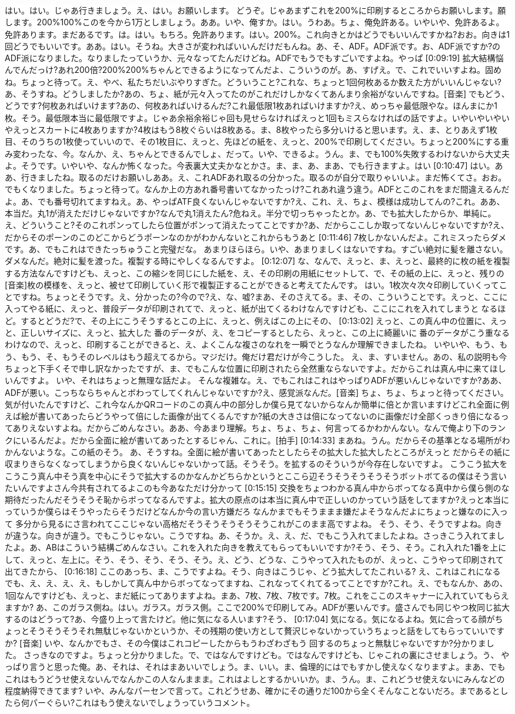 はい。はい。じゃあ行きましょう。え、はい。お願いします。
どうぞ。じゃあまずこれを200%に印刷するところからお願いします。願します。200%100%このを今から1万としましょう。ああ。いや、俺すか。はい。うわあ。ちょ、俺免許ある。いやいや、免許あるよ。免許あります。まだあるです。は。はい。もちろ。免許あります。はい。200%。これ向きとかはどうでもいいんですかね?おお。向きは1回どうでもいいです。ああ。はい。そうね。大きさが変わればいいんだけだもんね。あ、そ、ADF。ADF派です。お、ADF派ですか?のADF派になりました。なりましたっていうか、元々なってたんだけどね。ADFでもうでもすごいですよね。やっぱ
[0:09:19]
拡大結構悩んでんだっけ?あれ200倍?200%200%ちゃんとできるようになってんだよ、こういうのが。あ、すげえ。で、これでいいすよね。固めね。ちょっと待って。え、やべ、私たちだいぶやりすぎた。どういうこと?これな、ちょっと1回何枚あるか数えた方がいいんじゃない?あ、そうすね。どうしましたか?あの、ちょ、紙が元々入ってたのがこれだけしかなくてあんまり余裕がないんですね。[音楽]
でもどう、どうです?何枚あればいけます?あの、何枚あればいけるんだ?これ最低限1枚あればいけますか?え、めっちゃ最低限やな。ほんまにか1枚。そう。最低限本当に最低限ですよ。じゃあ余裕余裕じゃ回も見せらなければえっと1回もミスらなければの話ですよ。いやいやいやいやえっとスカートに4枚ありますか?4枚はもう8枚ぐらいは8枚ある。ま、8枚やったら多分いけると思います。え、ま、とりあえず1枚目、そのうちの1枚使っていいので、その1枚目に、えっと、先ほどの紙を、えっと、200%で印刷してください。ちょっと200%にする重み変わったな、今。なんか、え、ちゃんとできるんでしょ、だって。いや、できるよ。うん。ま、でも100%失敗するわけないから大丈夫よ。そうです。いやいや、なんか怖くなった。今表裏大丈夫かなとかさ。ま、ま、あ、まあ、でも行きますよ。はい
[0:10:47]
はい。ああ、行きましたね。取るのだけお願いしああ。え、これADFあれ取るの分かった。取るのが自分で取りゃいいよ。まだ怖くてさ。おお。でもくなりました。ちょっと待って。なんか上の方あれ番号書いてなかったっけ?これあれ違う違う。ADFとこのこれをまだ間違えるんだよ。あ、でも番号切れてますねえ。あ、やっぱATF良くないんじゃないですか?え、これ、え、ちょ、模様は成功してんの?これ。ああ、本当だ。丸1が消えただけじゃないですか?なんで丸1消えたん?危ねえ。半分で切っちゃったとか。あ、でも拡大したからか、単純に。え、どういうこと?そのこれポンってしたら位置がポンって消えたってことですか?あ、だからここしか取ってないんじゃないですか?え、だからそのポーンのこのどこからどうポーンなのかがわかんないとこれからもうあと
[0:11:46]
7枚しかないんだよ。これミスったらダメです。あ、でもこれはできたっちゅうこと完璧だな。
あまりほらほら。いや、あまりましくはないですね。すごい絶対に髪を離さない。ダメなんだ。絶対に髪を渡った。複製する時にやしくなるんですよ。
[0:12:07]
な、なんで、えっと、ま、えっと、最終的に枚の紙を複製する方法なんですけども、えっと、この縮シを同じにした紙を、え、その印刷の用紙にセットして、で、その紙の上に、えっと、残りの
[音楽]枚の模様を、えっと、被せて印刷していく形で複製正することができると考えてたんです。
はい。1枚次々次々印刷していくってことですね。ちょっとそうです。え、分かったの?今ので?え、な、嘘?まあ、そのさえてる。ま、その、こういうことです。えっと、ここに入ってやる紙に、えっと、普段データが印刷されてで、えっと、紙が出てくるわけなんですけども、ここにこれを入れてしまうと
なるほど。するとどうだ?で、その上にこうそうするとこの上に、えっと、例えばこの上にその、
[0:13:02]
えっと、この真ん中の位置に、えっと、正しいサイズに、えっと、拡大した
番のデータが、え、をコピーするとしたら、えっと、この上に綺麗いに
番のデータがこう重なるわけなので、えっと、印刷することができると、え、よくこんな複さのなれを一瞬でとうなんか理解できましたね。
いやいや、もう、もう、もう、そ、もうそのレベルはもう超えてるから。マジだけ。俺だけ君だけが今こうした。
え、ま、すいません。あの、私の説明も今ちょっと下手くそで申し訳なかったですが、ま、でもこんな位置に印刷されたら全然重ならないですよ。だからこれは真ん中に来てほしいんですよ。
いや、それはちょっと無理な話だよ。
そんな複雑な。え、でもこれはこれはやっぱりADFが悪いんじゃないですか?ああ、ADFが悪い。こっちならちゃんとボわってしてくれんじゃないですか?え、感覚派なんだ。[音楽]
ちょ、ちょ、ちょっと待ってください。気が付いたんですけど、これ今なんかQRコードのこの真ん中の部分しか僕ら見てないからなんか簡単に倍とか言いますけどこれ全面に例えば絵が書いてあったらどうやって倍にした画像が出てくるんですか?紙の大きさは倍になってないのに画像だけ全部くっきり倍になるってありえないすよね。だからごめんなさい。ああ、今あまり理解。ちょ、ちょ、ちょ、何言ってるかわかんない。なんで俺より下のランクにいるんだよ。だから全面に絵が書いてあったとするじゃん、これに。[拍手]
[0:14:33]
まあね。うん。だからその基準となる場所がわかんないような。この紙のそう。
あ、そうすね。全面に絵が書いてあったとしたらその拡大した拡大したところがえっと
だからその紙に収まりきらなくなってしまうから良くないんじゃないかって話。そうそう。を拡するのそういうが今存在しないですよ。
こうこう拡大をこうこう真ん中そう真を中心にそうで拡大するのかなんかどちらかというとここら辺そうそうそうそうそうボットボてるの僕はそう言いたいんですよさん今共有されてるよこのも今あなただけ分かって
[0:15:15]
交換をちょつわかる真ん中からボってなる真中から僕ら側のな
期待だったんだそうそうそ恥からボってなるんですよ。拡大の原点のは本当に真ん中で正しいのかっていう話をしてますか?えっと本当にっていうか僕らはそうやったらそうだけどなんか今の言い方嫌だろ
なんかまでもそうままま嫌だよそうなんだよにちょっと嫌なのに入って
多分から見るにさ言われてここじゃない高格だそうそうそうそうそうこれがこのまま高ですよね。
そう、そう、そうですよね。向きが違うな。向きが違う。でもこうじゃない。こうですね。あ、そうか。え、え、だ、でもこう入れてましたよね。さっきこう入れてましたよ。あ、ABはこういう結構ごめんなさい。これを入れた向きを教えてもらってもいいですか?そう、そう、そう。これ入れた1番を上にして、えっと、左上に。そう、そう、そう、そう、そう。え、どう、どうな、こうやって入れたものが、えっと、こうやって印刷されて出てきたから、
[0:16:18]
ここのあっち、ま、こうですよね。そう、向きはこうじゃ、どう拡大してたこれいる?
え、これはこれになる
でも、え、え、え、え、もしかして真ん中からボってなってますね、これなってくれてるってことですか?これ。え、でもなんか、あの、1回なんですけども、えっと、まだ紙にってありますよね。まあ、7枚、7枚、7枚です。7枚。これをここのスキャナーに入れていてもらえますか?
あ、このガラス側ね。はい。ガラス。ガラス側。ここで200%で印刷してみ。ADFが悪いんです。盛さんでも同じやつ枚同じ拡大するのはどうって?あ、今盛り上って言たけど。他に気になる人います?そう、
[0:17:04]
気になる。気になるよね。気に合ってる顔がちょっとそうそうそうそれ無駄じゃないかというか、その残期の使い方として贅沢じゃないかっていうちょっと話をしてもらっていいですか?
[音楽]
いや、なんかでもさ、その今僕はこれコピーしたからもうわざわざもう
回するのちょっと無駄じゃないですか?分かりました。
さっきなのですよ。ちょっと分かりました。で、ではなんですけども。ではなんですけども、じゃこれの裏にさせましょう。う、
やっぱり言うと思った俺。あ、それは、それはまあいいでしょう。ま、いい。ま、倫理的にはでもすかし使えなくなりますよ。まあ、でもこれはもうどうせ使えないんでなんかこの人なんままま。これはよしとするかいいか。ま、うん。ま、これどうせ使えないにみんなどの程度納得できてます?
いや、みんなパーセンで言って。これどうせあ、確かにその通りだ100から全くそんなことないだろ。まであるとしたら何パーぐらい?これはもう使えないでしょうっていうコメント。
